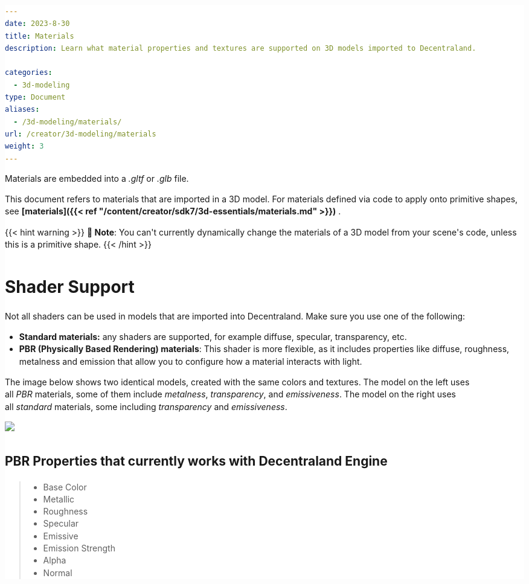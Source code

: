 ```yaml
---
date: 2023-8-30
title: Materials
description: Learn what material properties and textures are supported on 3D models imported to Decentraland.

categories:
  - 3d-modeling
type: Document
aliases:
  - /3d-modeling/materials/
url: /creator/3d-modeling/materials
weight: 3
---
```


Materials are embedded into a *.gltf* or *.glb* file.

This document refers to materials that are imported in a 3D model. For materials defined via code to apply onto primitive shapes, see **[materials]({{< ref "/content/creator/sdk7/3d-essentials/materials.md" >}})** .

{{< hint warning >}}
**📔 Note**: You can't currently dynamically change the materials of a 3D model from your scene's code, unless this is a primitive shape.
{{< /hint >}}

# **Shader Support**

Not all shaders can be used in models that are imported into Decentraland. Make sure you use one of the following:

- **Standard materials:** any shaders are supported, for example diffuse, specular, transparency, etc.
- **PBR (Physically Based Rendering) materials**: This shader is more flexible, as it includes properties like diffuse, roughness, metalness and emission that allow you to configure how a material interacts with light.

The image below shows two identical models, created with the same colors and textures. The model on the left uses all *PBR* materials, some of them include *metalness*, *transparency*, and *emissiveness*. The model on the right uses all *standard* materials, some including *transparency* and *emissiveness*.

<img src="/images/3d-models-and-animations/3d-essentials/30-materials.png" width="600" />

## **PBR Properties that currently works with Decentraland Engine**

> - Base Color
> - Metallic
> - Roughness
> - Specular
> - Emissive
> - Emission Strength
> - Alpha
> - Normal
